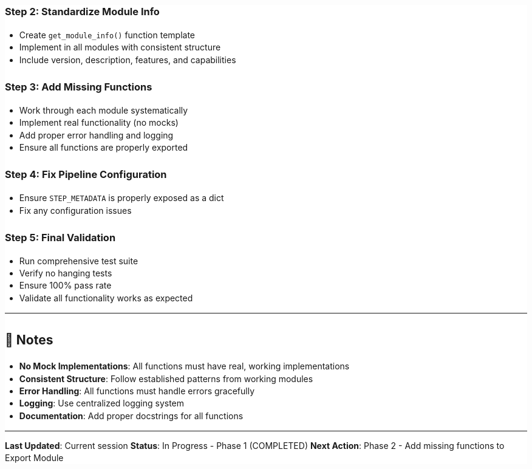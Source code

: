 ### **Step 2: Standardize Module Info**
- Create `get_module_info()` function template
- Implement in all modules with consistent structure
- Include version, description, features, and capabilities

### **Step 3: Add Missing Functions**
- Work through each module systematically
- Implement real functionality (no mocks)
- Add proper error handling and logging
- Ensure all functions are properly exported

### **Step 4: Fix Pipeline Configuration**
- Ensure `STEP_METADATA` is properly exposed as a dict
- Fix any configuration issues

### **Step 5: Final Validation**
- Run comprehensive test suite
- Verify no hanging tests
- Ensure 100% pass rate
- Validate all functionality works as expected

---

## 📝 **Notes**

- **No Mock Implementations**: All functions must have real, working implementations
- **Consistent Structure**: Follow established patterns from working modules
- **Error Handling**: All functions must handle errors gracefully
- **Logging**: Use centralized logging system
- **Documentation**: Add proper docstrings for all functions

---

**Last Updated**: Current session
**Status**: In Progress - Phase 1 (COMPLETED)
**Next Action**: Phase 2 - Add missing functions to Export Module 